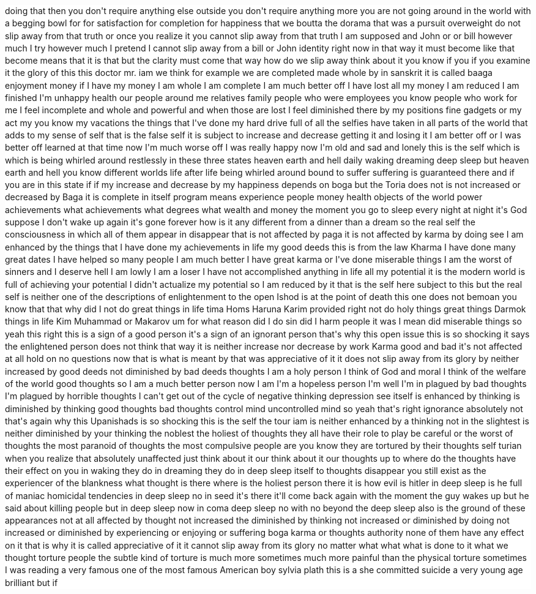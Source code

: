 doing that then you don't require anything else outside you don't require anything more you are not going around in the world with a begging bowl for for satisfaction for completion for happiness that we boutta the dorama that was a pursuit overweight do not slip away from that truth or once you realize it you cannot slip away from that truth I am supposed and John or or bill however much I try however much I pretend I cannot slip away from a bill or John identity right now in that way it must become like that become means that it is that but the clarity must come that way how do we slip away think about it you know if you if you examine it the glory of this this doctor mr. iam we think for example we are completed made whole by in sanskrit it is called baaga enjoyment money if I have my money I am whole I am complete I am much better off I have lost all my money I am reduced I am finished I'm unhappy health our people around me relatives family people who were employees you know people who work for me I feel incomplete and whole and powerful and when those are lost I feel diminished there by my positions fine gadgets or my act my you know my vacations the things that I've done my hard drive full of all the selfies have taken in all parts of the world that adds to my sense of self that is the false self it is subject to increase and decrease getting it and losing it I am better off or I was better off learned at that time now I'm much worse off I was really happy now I'm old and sad and lonely this is the self which is which is being whirled around restlessly in these three states heaven earth and hell daily waking dreaming deep sleep but heaven earth and hell you know different worlds life after life being whirled around bound to suffer suffering is guaranteed there and if you are in this state if if my increase and decrease by my happiness depends on boga but the Toria does not is not increased or decreased by Baga it is complete in itself program means experience people money health objects of the world power achievements what achievements what degrees what wealth and money the moment you go to sleep every night at night it's God suppose I don't wake up again it's gone forever how is it any different from a dinner than a dream so the real self the consciousness in which all of them appear in disappear that is not affected by paga it is not affected by karma by doing see I am enhanced by the things that I have done my achievements in life my good deeds this is from the law Kharma I have done many great dates I have helped so many people I am much better I have great karma or I've done miserable things I am the worst of sinners and I deserve hell I am lowly I am a loser I have not accomplished anything in life all my potential it is the modern world is full of achieving your potential I didn't actualize my potential so I am reduced by it that is the self here subject to this but the real self is neither one of the descriptions of enlightenment to the open Ishod is at the point of death this one does not bemoan you know that that why did I not do great things in life tima Homs Haruna Karim provided right not do holy things great things Darmok things in life Kim Muhammad or Makarov um for what reason did I do sin did I harm people it was I mean did miserable things so yeah this right this is a sign of a good person it's a sign of an ignorant person that's why this open issue this is so shocking it says the enlightened person does not think that way it is neither increase nor decrease by work Karma good and bad it's not affected at all hold on no questions now that is what is meant by that was appreciative of it it does not slip away from its glory by neither increased by good deeds not diminished by bad deeds thoughts I am a holy person I think of God and moral I think of the welfare of the world good thoughts so I am a much better person now I am I'm a hopeless person I'm well I'm in plagued by bad thoughts I'm plagued by horrible thoughts I can't get out of the cycle of negative thinking depression see itself is enhanced by thinking is diminished by thinking good thoughts bad thoughts control mind uncontrolled mind so yeah that's right ignorance absolutely not that's again why this Upanishads is so shocking this is the self the tour iam is neither enhanced by a thinking not in the slightest is neither diminished by your thinking the noblest the holiest of thoughts they all have their role to play be careful or the worst of thoughts the most paranoid of thoughts the most compulsive people are you know they are tortured by their thoughts self turian when you realize that absolutely unaffected just think about it our think about it our thoughts up to where do the thoughts have their effect on you in waking they do in dreaming they do in deep sleep itself to thoughts disappear you still exist as the experiencer of the blankness what thought is there where is the holiest person there it is how evil is hitler in deep sleep is he full of maniac homicidal tendencies in deep sleep no in seed it's there it'll come back again with the moment the guy wakes up but he said about killing people but in deep sleep now in coma deep sleep no with no beyond the deep sleep also is the ground of these appearances not at all affected by thought not increased the diminished by thinking not increased or diminished by doing not increased or diminished by experiencing or enjoying or suffering boga karma or thoughts authority none of them have any effect on it that is why it is called appreciative of it it cannot slip away from its glory no matter what what what is done to it what we thought torture people the subtle kind of torture is much more sometimes much more painful than the physical torture sometimes I was reading a very famous one of the most famous American boy sylvia plath this is a she committed suicide a very young age brilliant but if